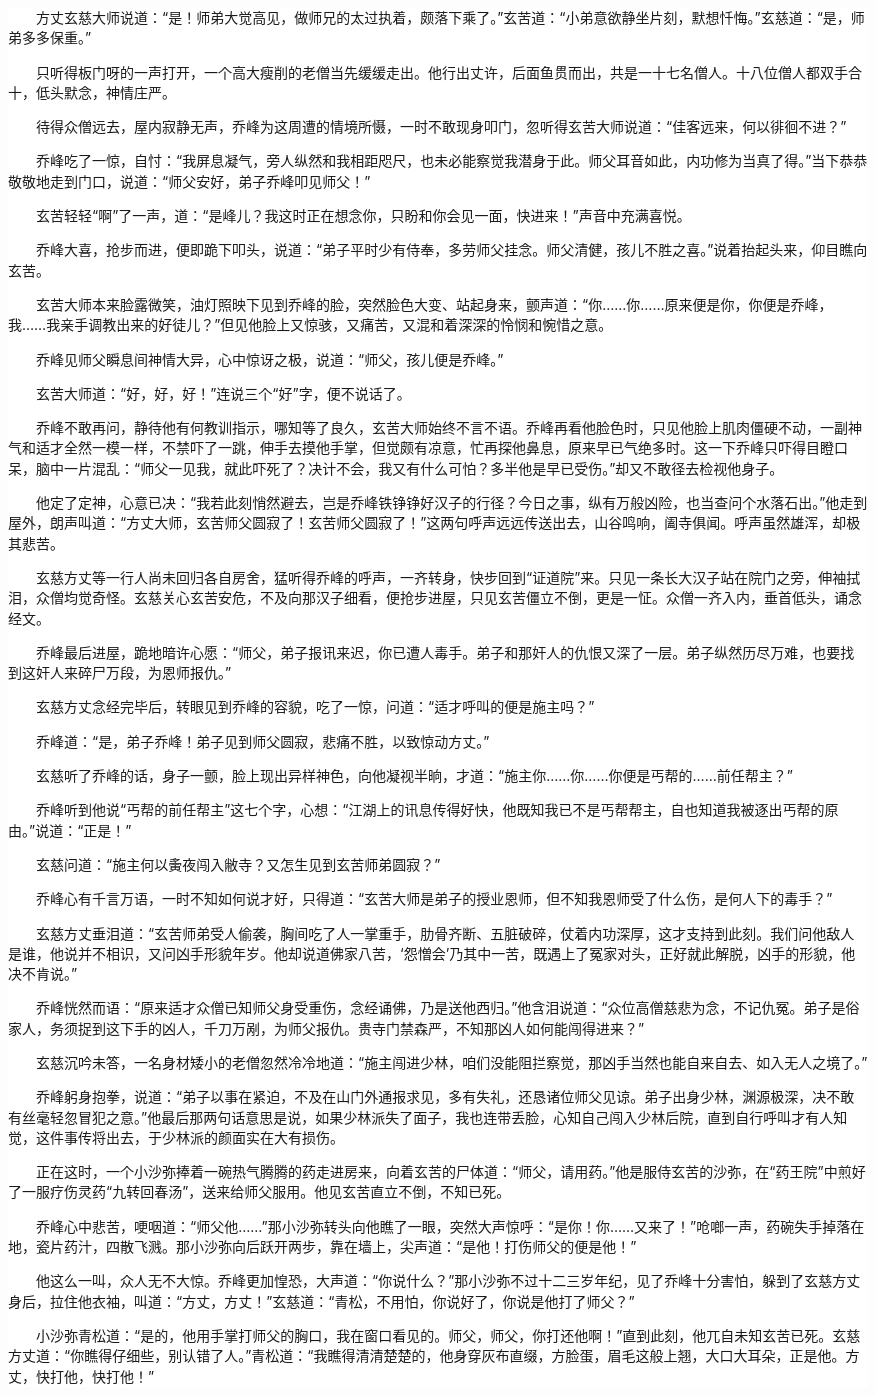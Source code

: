 　　方丈玄慈大师说道：“是！师弟大觉高见，做师兄的太过执着，颇落下乘了。”玄苦道：“小弟意欲静坐片刻，默想忏悔。”玄慈道：“是，师弟多多保重。” 

　　只听得板门呀的一声打开，一个高大瘦削的老僧当先缓缓走出。他行出丈许，后面鱼贯而出，共是一十七名僧人。十八位僧人都双手合十，低头默念，神情庄严。 

　　待得众僧远去，屋内寂静无声，乔峰为这周遭的情境所慑，一时不敢现身叩门，忽听得玄苦大师说道：“佳客远来，何以徘徊不进？” 

　　乔峰吃了一惊，自忖：“我屏息凝气，旁人纵然和我相距咫尺，也未必能察觉我潜身于此。师父耳音如此，内功修为当真了得。”当下恭恭敬敬地走到门口，说道：“师父安好，弟子乔峰叩见师父！” 

　　玄苦轻轻“啊”了一声，道：“是峰儿？我这时正在想念你，只盼和你会见一面，快进来！”声音中充满喜悦。 

　　乔峰大喜，抢步而进，便即跪下叩头，说道：“弟子平时少有侍奉，多劳师父挂念。师父清健，孩儿不胜之喜。”说着抬起头来，仰目瞧向玄苦。 

　　玄苦大师本来脸露微笑，油灯照映下见到乔峰的脸，突然脸色大变、站起身来，颤声道：“你……你……原来便是你，你便是乔峰，我……我亲手调教出来的好徒儿？”但见他脸上又惊骇，又痛苦，又混和着深深的怜悯和惋惜之意。 

　　乔峰见师父瞬息间神情大异，心中惊讶之极，说道：“师父，孩儿便是乔峰。” 

　　玄苦大师道：“好，好，好！”连说三个“好”字，便不说话了。 

　　乔峰不敢再问，静待他有何教训指示，哪知等了良久，玄苦大师始终不言不语。乔峰再看他脸色时，只见他脸上肌肉僵硬不动，一副神气和适才全然一模一样，不禁吓了一跳，伸手去摸他手掌，但觉颇有凉意，忙再探他鼻息，原来早已气绝多时。这一下乔峰只吓得目瞪口呆，脑中一片混乱：“师父一见我，就此吓死了？决计不会，我又有什么可怕？多半他是早已受伤。”却又不敢径去检视他身子。 

　　他定了定神，心意已决：“我若此刻悄然避去，岂是乔峰铁铮铮好汉子的行径？今日之事，纵有万般凶险，也当查问个水落石出。”他走到屋外，朗声叫道：“方丈大师，玄苦师父圆寂了！玄苦师父圆寂了！”这两句呼声远远传送出去，山谷鸣响，阖寺俱闻。呼声虽然雄浑，却极其悲苦。 

　　玄慈方丈等一行人尚未回归各自房舍，猛听得乔峰的呼声，一齐转身，快步回到“证道院”来。只见一条长大汉子站在院门之旁，伸袖拭泪，众僧均觉奇怪。玄慈关心玄苦安危，不及向那汉子细看，便抢步进屋，只见玄苦僵立不倒，更是一怔。众僧一齐入内，垂首低头，诵念经文。 

　　乔峰最后进屋，跪地暗许心愿：“师父，弟子报讯来迟，你已遭人毒手。弟子和那奸人的仇恨又深了一层。弟子纵然历尽万难，也要找到这奸人来碎尸万段，为恩师报仇。” 

　　玄慈方丈念经完毕后，转眼见到乔峰的容貌，吃了一惊，问道：“适才呼叫的便是施主吗？” 

　　乔峰道：“是，弟子乔峰！弟子见到师父圆寂，悲痛不胜，以致惊动方丈。” 

　　玄慈听了乔峰的话，身子一颤，脸上现出异样神色，向他凝视半晌，才道：“施主你……你……你便是丐帮的……前任帮主？” 

　　乔峰听到他说“丐帮的前任帮主”这七个字，心想：“江湖上的讯息传得好快，他既知我已不是丐帮帮主，自也知道我被逐出丐帮的原由。”说道：“正是！” 

　　玄慈问道：“施主何以夤夜闯入敝寺？又怎生见到玄苦师弟圆寂？” 

　　乔峰心有千言万语，一时不知如何说才好，只得道：“玄苦大师是弟子的授业恩师，但不知我恩师受了什么伤，是何人下的毒手？” 

　　玄慈方丈垂泪道：“玄苦师弟受人偷袭，胸间吃了人一掌重手，肋骨齐断、五脏破碎，仗着内功深厚，这才支持到此刻。我们问他敌人是谁，他说并不相识，又问凶手形貌年岁。他却说道佛家八苦，‘怨憎会’乃其中一苦，既遇上了冤家对头，正好就此解脱，凶手的形貌，他决不肯说。” 

　　乔峰恍然而语：“原来适才众僧已知师父身受重伤，念经诵佛，乃是送他西归。”他含泪说道：“众位高僧慈悲为念，不记仇冤。弟子是俗家人，务须捉到这下手的凶人，千刀万剐，为师父报仇。贵寺门禁森严，不知那凶人如何能闯得进来？” 

　　玄慈沉吟未答，一名身材矮小的老僧忽然冷冷地道：“施主闯进少林，咱们没能阻拦察觉，那凶手当然也能自来自去、如入无人之境了。” 

　　乔峰躬身抱拳，说道：“弟子以事在紧迫，不及在山门外通报求见，多有失礼，还恳诸位师父见谅。弟子出身少林，渊源极深，决不敢有丝毫轻忽冒犯之意。”他最后那两句话意思是说，如果少林派失了面子，我也连带丢脸，心知自己闯入少林后院，直到自行呼叫才有人知觉，这件事传将出去，于少林派的颜面实在大有损伤。 

　　正在这时，一个小沙弥捧着一碗热气腾腾的药走进房来，向着玄苦的尸体道：“师父，请用药。”他是服侍玄苦的沙弥，在“药王院”中煎好了一服疗伤灵药“九转回春汤”，送来给师父服用。他见玄苦直立不倒，不知已死。 

　　乔峰心中悲苦，哽咽道：“师父他……”那小沙弥转头向他瞧了一眼，突然大声惊呼：“是你！你……又来了！”呛啷一声，药碗失手掉落在地，瓷片药汁，四散飞溅。那小沙弥向后跃开两步，靠在墙上，尖声道：“是他！打伤师父的便是他！” 

　　他这么一叫，众人无不大惊。乔峰更加惶恐，大声道：“你说什么？”那小沙弥不过十二三岁年纪，见了乔峰十分害怕，躲到了玄慈方丈身后，拉住他衣袖，叫道：“方丈，方丈！”玄慈道：“青松，不用怕，你说好了，你说是他打了师父？” 

　　小沙弥青松道：“是的，他用手掌打师父的胸口，我在窗口看见的。师父，师父，你打还他啊！”直到此刻，他兀自未知玄苦已死。玄慈方丈道：“你瞧得仔细些，别认错了人。”青松道：“我瞧得清清楚楚的，他身穿灰布直缀，方脸蛋，眉毛这般上翘，大口大耳朵，正是他。方丈，快打他，快打他！” 
